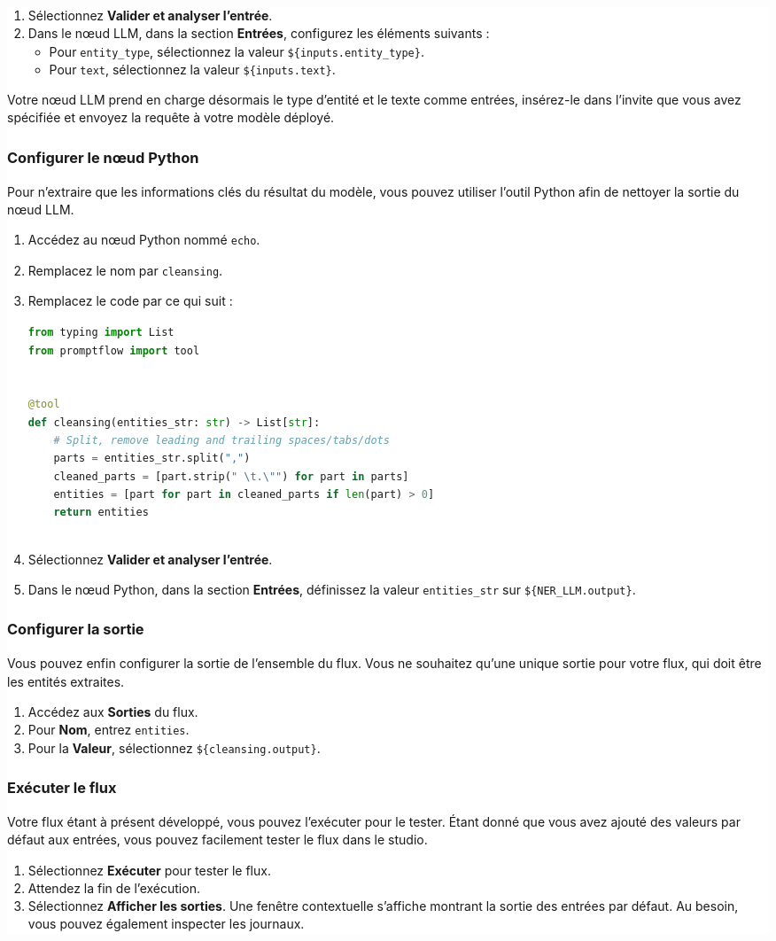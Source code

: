    ```yml
   ```

1. Sélectionnez **Valider et analyser l’entrée**.
1. Dans le nœud LLM, dans la section **Entrées**, configurez les éléments suivants :
    - Pour `entity_type`, sélectionnez la valeur `${inputs.entity_type}`.
    - Pour `text`, sélectionnez la valeur `${inputs.text}`.

Votre nœud LLM prend en charge désormais le type d’entité et le texte comme entrées, insérez-le dans l’invite que vous avez spécifiée et envoyez la requête à votre modèle déployé.

### Configurer le nœud Python

Pour n’extraire que les informations clés du résultat du modèle, vous pouvez utiliser l’outil Python afin de nettoyer la sortie du nœud LLM.

1. Accédez au nœud Python nommé `echo`.
1. Remplacez le nom par `cleansing`.
1. Remplacez le code  par ce qui suit :

   ```python
   from typing import List
   from promptflow import tool
    
    
   @tool
   def cleansing(entities_str: str) -> List[str]:
       # Split, remove leading and trailing spaces/tabs/dots
       parts = entities_str.split(",")
       cleaned_parts = [part.strip(" \t.\"") for part in parts]
       entities = [part for part in cleaned_parts if len(part) > 0]
       return entities
    
   ```

1. Sélectionnez **Valider et analyser l’entrée**.
1. Dans le nœud Python, dans la section **Entrées**, définissez la valeur `entities_str` sur `${NER_LLM.output}`.

### Configurer la sortie

Vous pouvez enfin configurer la sortie de l’ensemble du flux. Vous ne souhaitez qu’une unique sortie pour votre flux, qui doit être les entités extraites.

1. Accédez aux **Sorties** du flux.
1. Pour **Nom**, entrez `entities`.
1. Pour la **Valeur**, sélectionnez `${cleansing.output}`.

### Exécuter le flux

Votre flux étant à présent développé, vous pouvez l’exécuter pour le tester. Étant donné que vous avez ajouté des valeurs par défaut aux entrées, vous pouvez facilement tester le flux dans le studio.

1. Sélectionnez **Exécuter** pour tester le flux.
1. Attendez la fin de l’exécution.
1. Sélectionnez **Afficher les sorties**. Une fenêtre contextuelle s’affiche montrant la sortie des entrées par défaut. Au besoin, vous pouvez également inspecter les journaux.
